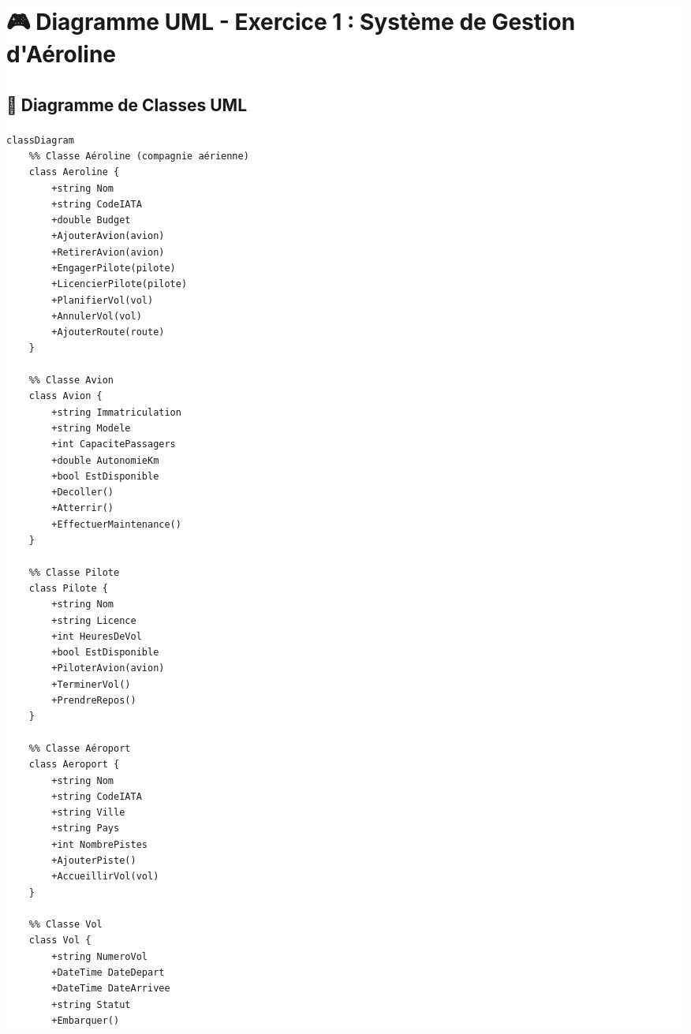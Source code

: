 # 🎮 Diagramme UML - Exercice 1 : Système de Gestion d'Aéroline

## 🔗 Diagramme de Classes UML

```mermaid
classDiagram
    %% Classe Aéroline (compagnie aérienne)
    class Aeroline {
        +string Nom
        +string CodeIATA
        +double Budget
        +AjouterAvion(avion)
        +RetirerAvion(avion)
        +EngagerPilote(pilote)
        +LicencierPilote(pilote)
        +PlanifierVol(vol)
        +AnnulerVol(vol)
        +AjouterRoute(route)
    }

    %% Classe Avion
    class Avion {
        +string Immatriculation
        +string Modele
        +int CapacitePassagers
        +double AutonomieKm
        +bool EstDisponible
        +Decoller()
        +Atterrir()
        +EffectuerMaintenance()
    }

    %% Classe Pilote
    class Pilote {
        +string Nom
        +string Licence
        +int HeuresDeVol
        +bool EstDisponible
        +PiloterAvion(avion)
        +TerminerVol()
        +PrendreRepos()
    }

    %% Classe Aéroport
    class Aeroport {
        +string Nom
        +string CodeIATA
        +string Ville
        +string Pays
        +int NombrePistes
        +AjouterPiste()
        +AccueillirVol(vol)
    }

    %% Classe Vol
    class Vol {
        +string NumeroVol
        +DateTime DateDepart
        +DateTime DateArrivee
        +string Statut
        +Embarquer()
```